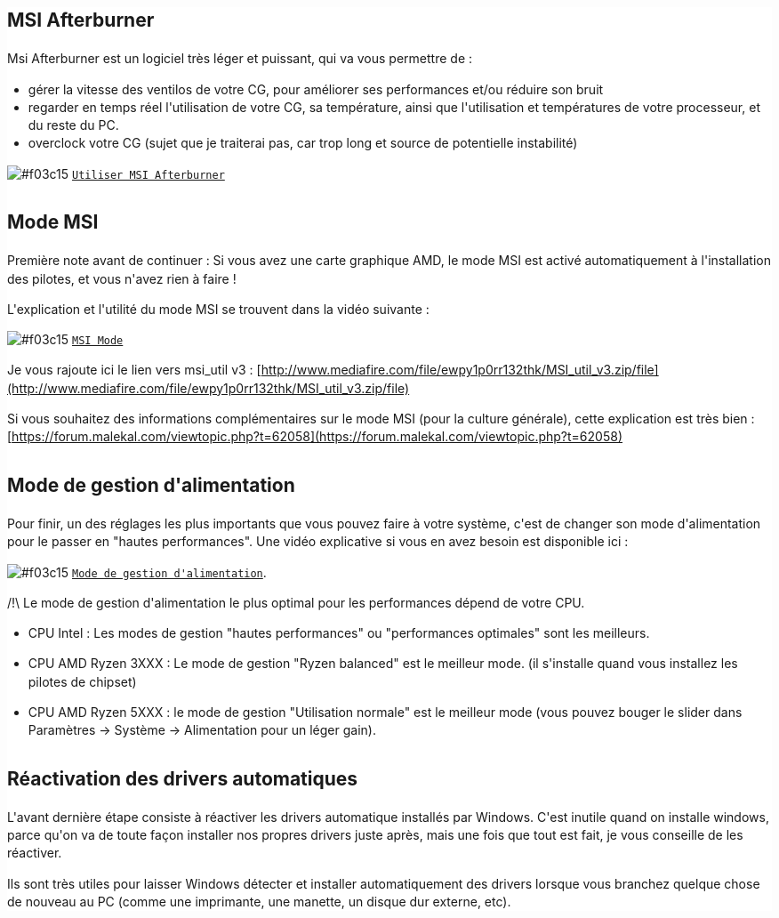 ## MSI Afterburner
Msi Afterburner est un logiciel très léger et puissant, qui va vous permettre de :
- gérer la vitesse des ventilos de votre CG, pour améliorer ses performances et/ou réduire son bruit
- regarder en temps réel l'utilisation de votre CG, sa température, ainsi que l'utilisation et températures de votre processeur, et du reste du PC.
- overclock votre CG (sujet que je traiterai pas, car trop long et source de potentielle instabilité)

![#f03c15](https://i.imgur.com/Kpeo7Gq.png) [`Utiliser MSI Afterburner`](https://youtu.be/eydeMfLlIsA?t=1)

## Mode MSI

Première note avant de continuer : Si vous avez une carte graphique AMD, le mode MSI est activé automatiquement à l'installation des pilotes, et vous n'avez rien à faire !


L'explication et l'utilité du mode MSI se trouvent dans la vidéo suivante : 

![#f03c15](https://i.imgur.com/Kpeo7Gq.png) [`MSI Mode`](https://youtu.be/eydeMfLlIsA?t=502)

Je vous rajoute ici le lien vers msi_util v3 : [http://www.mediafire.com/file/ewpy1p0rr132thk/MSI_util_v3.zip/file](http://www.mediafire.com/file/ewpy1p0rr132thk/MSI_util_v3.zip/file)

Si vous souhaitez des informations complémentaires sur le mode MSI (pour la culture générale), cette explication est très bien : [https://forum.malekal.com/viewtopic.php?t=62058](https://forum.malekal.com/viewtopic.php?t=62058)


## Mode de gestion d'alimentation
Pour finir, un des réglages les plus importants que vous pouvez faire à votre système, c'est de changer son mode d'alimentation pour le passer en "hautes performances". Une vidéo explicative si vous en avez besoin est disponible ici : 

![#f03c15](https://i.imgur.com/Kpeo7Gq.png) [`Mode de gestion d'alimentation`](https://youtu.be/SAlqNxr1eVY).

/!\ Le mode de gestion d'alimentation le plus optimal pour les performances dépend de votre CPU.
- CPU Intel : Les modes de gestion "hautes performances" ou "performances optimales" sont les meilleurs.

- CPU AMD Ryzen 3XXX : Le mode de gestion "Ryzen balanced" est le meilleur mode. (il s'installe quand vous installez les pilotes de chipset)
- CPU AMD Ryzen 5XXX : le mode de gestion "Utilisation normale" est le meilleur mode (vous pouvez bouger le slider dans Paramètres -> Système -> Alimentation pour un léger gain).

## Réactivation des drivers automatiques
L'avant dernière étape consiste à réactiver les drivers automatique installés par Windows. C'est inutile quand on installe windows, parce qu'on va de toute façon installer nos propres drivers juste après, mais une fois que tout est fait, je vous conseille de les réactiver.

Ils sont très utiles pour laisser Windows détecter et installer automatiquement des drivers lorsque vous branchez quelque chose de nouveau au PC (comme une imprimante, une manette, un disque dur externe, etc).
